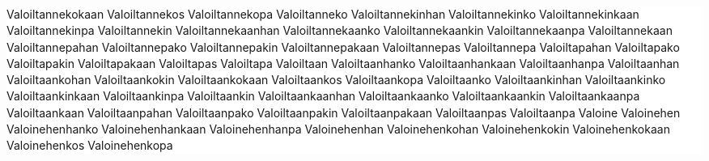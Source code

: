 Valoiltannekokaan
Valoiltannekos
Valoiltannekopa
Valoiltanneko
Valoiltannekinhan
Valoiltannekinko
Valoiltannekinkaan
Valoiltannekinpa
Valoiltannekin
Valoiltannekaanhan
Valoiltannekaanko
Valoiltannekaankin
Valoiltannekaanpa
Valoiltannekaan
Valoiltannepahan
Valoiltannepako
Valoiltannepakin
Valoiltannepakaan
Valoiltannepas
Valoiltannepa
Valoiltapahan
Valoiltapako
Valoiltapakin
Valoiltapakaan
Valoiltapas
Valoiltapa
Valoiltaan
Valoiltaanhanko
Valoiltaanhankaan
Valoiltaanhanpa
Valoiltaanhan
Valoiltaankohan
Valoiltaankokin
Valoiltaankokaan
Valoiltaankos
Valoiltaankopa
Valoiltaanko
Valoiltaankinhan
Valoiltaankinko
Valoiltaankinkaan
Valoiltaankinpa
Valoiltaankin
Valoiltaankaanhan
Valoiltaankaanko
Valoiltaankaankin
Valoiltaankaanpa
Valoiltaankaan
Valoiltaanpahan
Valoiltaanpako
Valoiltaanpakin
Valoiltaanpakaan
Valoiltaanpas
Valoiltaanpa
Valoine
Valoinehen
Valoinehenhanko
Valoinehenhankaan
Valoinehenhanpa
Valoinehenhan
Valoinehenkohan
Valoinehenkokin
Valoinehenkokaan
Valoinehenkos
Valoinehenkopa